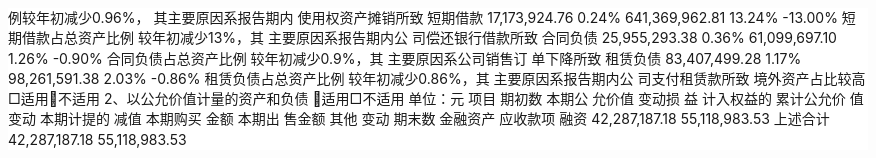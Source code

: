 例较年初减少0.96%，
其主要原因系报告期内
使用权资产摊销所致
短期借款
17,173,924.76
0.24%
641,369,962.81
13.24%
-13.00%
短期借款占总资产比例
较年初减少13%，其
主要原因系报告期内公
司偿还银行借款所致
合同负债
25,955,293.38
0.36%
61,099,697.10
1.26%
-0.90%
合同负债占总资产比例
较年初减少0.9%，其
主要原因系公司销售订
单下降所致
租赁负债
83,407,499.28
1.17%
98,261,591.38
2.03%
-0.86%
租赁负债占总资产比例
较年初减少0.86%，其
主要原因系报告期内公
司支付租赁款所致
境外资产占比较高
□适用不适用
2、以公允价值计量的资产和负债
适用□不适用
单位：元
项目
期初数
本期公
允价值
变动损
益
计入权益的
累计公允价
值变动
本期计提的
减值
本期购买
金额
本期出
售金额
其他
变动
期末数
金融资产
应收款项
融资
42,287,187.18
55,118,983.53
上述合计
42,287,187.18
55,118,983.53